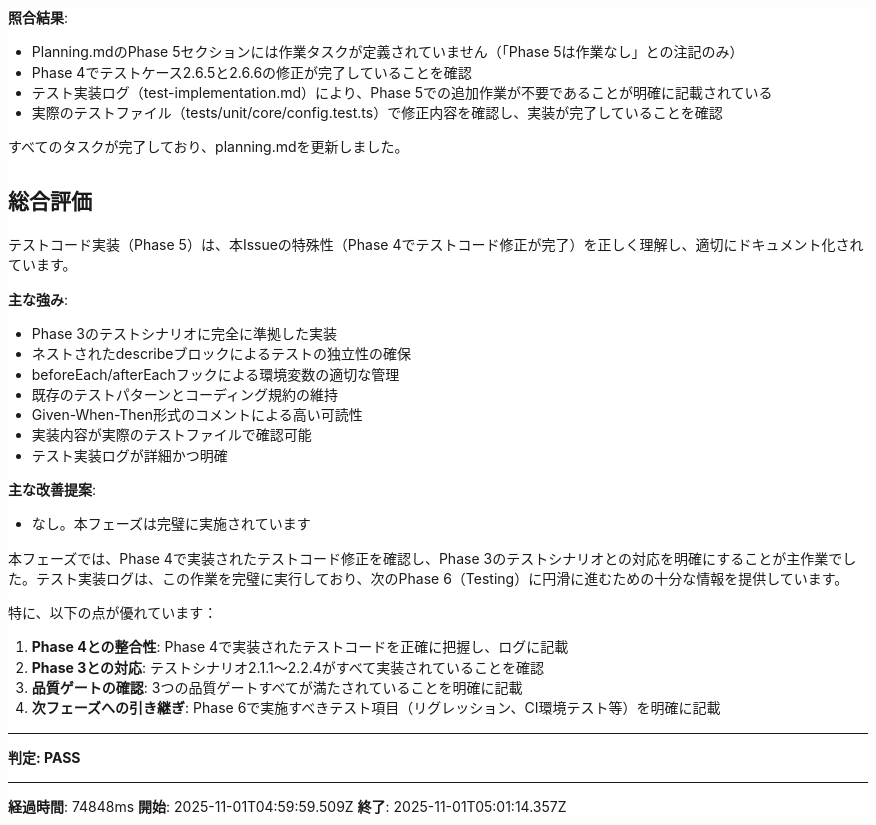 **照合結果**:
- Planning.mdのPhase 5セクションには作業タスクが定義されていません（「Phase 5は作業なし」との注記のみ）
- Phase 4でテストケース2.6.5と2.6.6の修正が完了していることを確認
- テスト実装ログ（test-implementation.md）により、Phase 5での追加作業が不要であることが明確に記載されている
- 実際のテストファイル（tests/unit/core/config.test.ts）で修正内容を確認し、実装が完了していることを確認

すべてのタスクが完了しており、planning.mdを更新しました。

## 総合評価

テストコード実装（Phase 5）は、本Issueの特殊性（Phase 4でテストコード修正が完了）を正しく理解し、適切にドキュメント化されています。

**主な強み**:
- Phase 3のテストシナリオに完全に準拠した実装
- ネストされたdescribeブロックによるテストの独立性の確保
- beforeEach/afterEachフックによる環境変数の適切な管理
- 既存のテストパターンとコーディング規約の維持
- Given-When-Then形式のコメントによる高い可読性
- 実装内容が実際のテストファイルで確認可能
- テスト実装ログが詳細かつ明確

**主な改善提案**:
- なし。本フェーズは完璧に実施されています

本フェーズでは、Phase 4で実装されたテストコード修正を確認し、Phase 3のテストシナリオとの対応を明確にすることが主作業でした。テスト実装ログは、この作業を完璧に実行しており、次のPhase 6（Testing）に円滑に進むための十分な情報を提供しています。

特に、以下の点が優れています：

1. **Phase 4との整合性**: Phase 4で実装されたテストコードを正確に把握し、ログに記載
2. **Phase 3との対応**: テストシナリオ2.1.1〜2.2.4がすべて実装されていることを確認
3. **品質ゲートの確認**: 3つの品質ゲートすべてが満たされていることを明確に記載
4. **次フェーズへの引き継ぎ**: Phase 6で実施すべきテスト項目（リグレッション、CI環境テスト等）を明確に記載

---
**判定: PASS**


---

**経過時間**: 74848ms
**開始**: 2025-11-01T04:59:59.509Z
**終了**: 2025-11-01T05:01:14.357Z